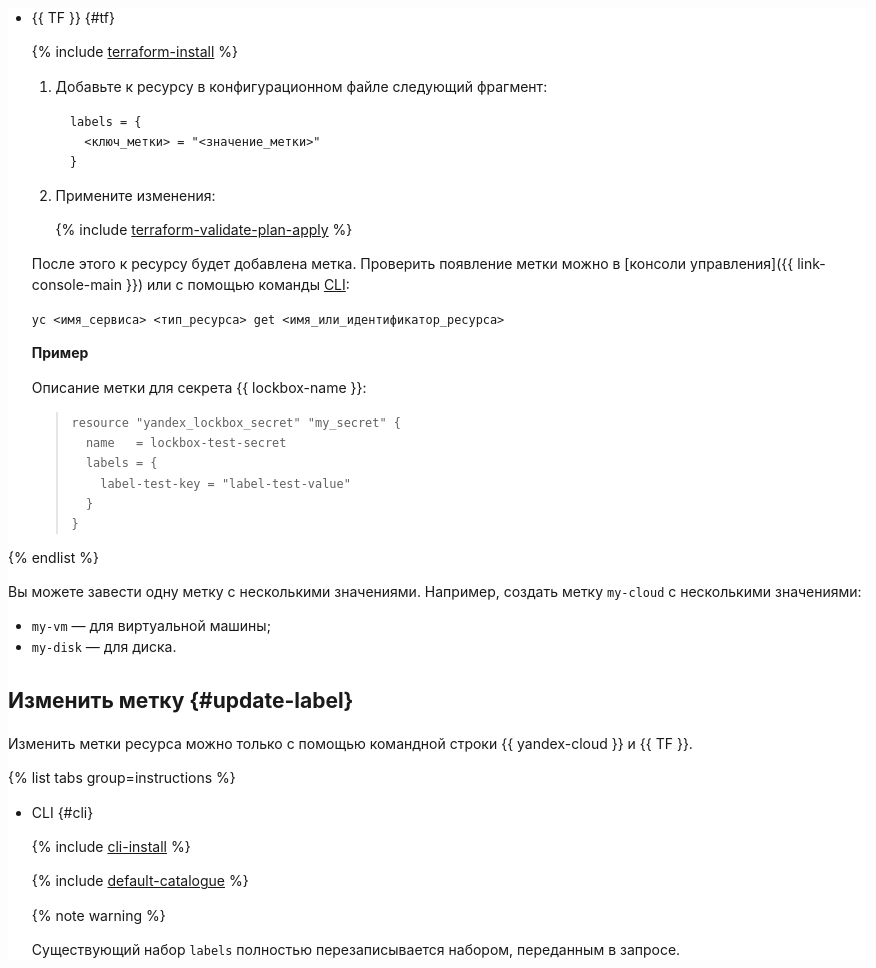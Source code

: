 - {{ TF }} {#tf}

  {% include [terraform-install](../../_includes/terraform-install.md) %}

  1. Добавьте к ресурсу в конфигурационном файле следующий фрагмент:

      ```
        labels = {
          <ключ_метки> = "<значение_метки>"
        }
      ```

  1. Примените изменения:

      {% include [terraform-validate-plan-apply](../../_tutorials/_tutorials_includes/terraform-validate-plan-apply.md) %}

  После этого к ресурсу будет добавлена метка. Проверить появление метки можно в [консоли управления]({{ link-console-main }}) или с помощью команды [CLI](../../cli/quickstart.md):

  ```
  yc <имя_сервиса> <тип_ресурса> get <имя_или_идентификатор_ресурса>
  ``` 

  **Пример**

  Описание метки для секрета {{ lockbox-name }}:

  > ```
  > resource "yandex_lockbox_secret" "my_secret" {
  >   name   = lockbox-test-secret
  >   labels = {
  >     label-test-key = "label-test-value"
  >   }
  > }
  > ```

{% endlist %}

Вы можете завести одну метку с несколькими значениями. Например, создать метку `my-cloud` с несколькими значениями:

* `my-vm` — для виртуальной машины;
* `my-disk` — для диска.

## Изменить метку {#update-label}

Изменить метки ресурса можно только с помощью командной строки {{ yandex-cloud }} и {{ TF }}.

{% list tabs group=instructions %}

- CLI {#cli}

  {% include [cli-install](../../_includes/cli-install.md) %}

  {% include [default-catalogue](../../_includes/default-catalogue.md) %}

  {% note warning %}

  Существующий набор `labels` полностью перезаписывается набором, переданным в запросе.
